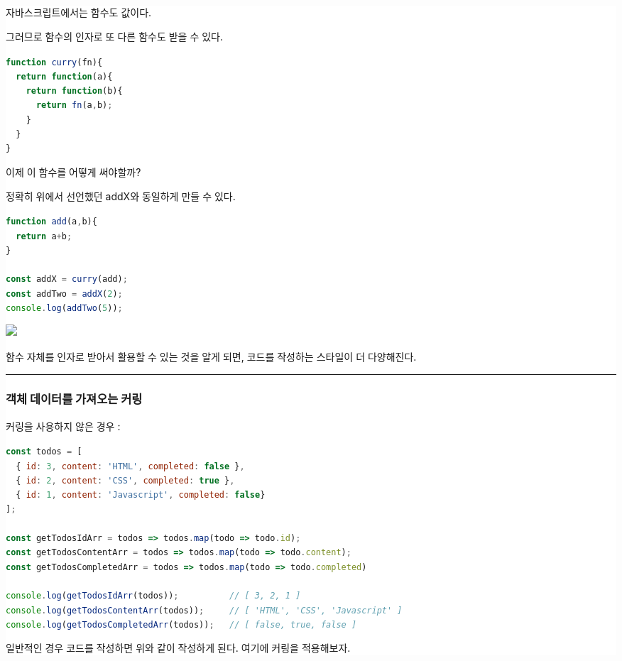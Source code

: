 자바스크립트에서는 함수도 값이다.

그러므로 함수의 인자로 또 다른 함수도 받을 수 있다.

```javascript
function curry(fn){
  return function(a){
    return function(b){
      return fn(a,b);
    }
  }
}
```

이제 이 함수를 어떻게 써야할까?

정확히 위에서 선언했던 addX와 동일하게 만들 수 있다.

```javascript
function add(a,b){
  return a+b;
}

const addX = curry(add);
const addTwo = addX(2);
console.log(addTwo(5));
```

![](https://velog.velcdn.com/images/nawhes_joo/post/b6104e4a-88cf-4f09-9e6b-8354f14cb8b4/image.png)

함수 자체를 인자로 받아서 활용할 수 있는 것을 알게 되면, 코드를 작성하는 스타일이 더 다양해진다.

---


### 객체 데이터를 가져오는 커링

커링을 사용하지 않은 경우 :

```javascript
const todos = [
  { id: 3, content: 'HTML', completed: false },
  { id: 2, content: 'CSS', completed: true },
  { id: 1, content: 'Javascript', completed: false}
];

const getTodosIdArr = todos => todos.map(todo => todo.id);
const getTodosContentArr = todos => todos.map(todo => todo.content);
const getTodosCompletedArr = todos => todos.map(todo => todo.completed)

console.log(getTodosIdArr(todos));			// [ 3, 2, 1 ]
console.log(getTodosContentArr(todos));		// [ 'HTML', 'CSS', 'Javascript' ]
console.log(getTodosCompletedArr(todos));	// [ false, true, false ]
```

일반적인 경우 코드를 작성하면 위와 같이 작성하게 된다. 여기에 커링을 적용해보자.
